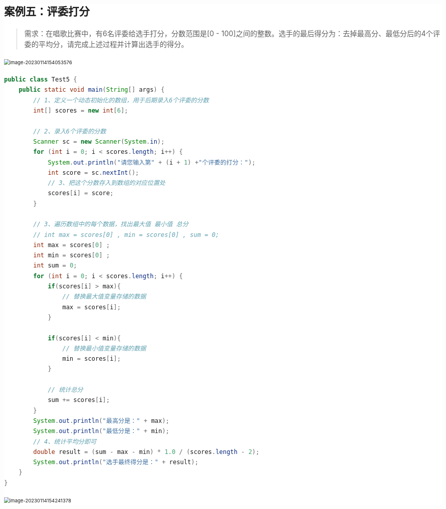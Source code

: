 ## 案例五：评委打分

> 需求：在唱歌比赛中，有6名评委给选手打分，分数范围是[0 - 100]之间的整数。选手的最后得分为：去掉最高分、最低分后的4个评委的平均分，请完成上述过程并计算出选手的得分。

<img src="https://edu-8673.oss-cn-beijing.aliyuncs.com/img2023.1.30/202301141540680.png" alt="image-20230114154053576" style="zoom:67%;" />

```java
public class Test5 {
    public static void main(String[] args) {
        // 1、定义一个动态初始化的数组，用于后期录入6个评委的分数
        int[] scores = new int[6];

        // 2、录入6个评委的分数
        Scanner sc = new Scanner(System.in);
        for (int i = 0; i < scores.length; i++) {
            System.out.println("请您输入第" + (i + 1) +"个评委的打分：");
            int score = sc.nextInt();
            // 3、把这个分数存入到数组的对应位置处
            scores[i] = score;
        }

        // 3、遍历数组中的每个数据，找出最大值 最小值 总分
        // int max = scores[0] , min = scores[0] , sum = 0;
        int max = scores[0] ;
        int min = scores[0] ;
        int sum = 0;
        for (int i = 0; i < scores.length; i++) {
            if(scores[i] > max){
                // 替换最大值变量存储的数据
                max = scores[i];
            }
            
            if(scores[i] < min){
                // 替换最小值变量存储的数据
                min = scores[i];
            }
            
            // 统计总分
            sum += scores[i];
        }
        System.out.println("最高分是：" + max);
        System.out.println("最低分是：" + min);
        // 4、统计平均分即可
        double result = (sum - max - min) * 1.0 / (scores.length - 2);
        System.out.println("选手最终得分是：" + result);
    }
}
```

<img src="https://edu-8673.oss-cn-beijing.aliyuncs.com/img2023.1.30/202301141542485.png" alt="image-20230114154241378" style="zoom:67%;" />
